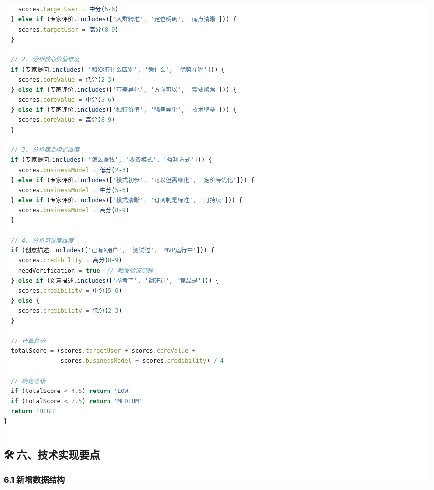 ```javascript
    scores.targetUser = 中分(5-6)
  } else if (专家评价.includes(['人群精准', '定位明确', '痛点清晰'])) {
    scores.targetUser = 高分(8-9)
  }

  // 2. 分析核心价值维度
  if (专家提问.includes(['和XX有什么区别', '凭什么', '优势在哪'])) {
    scores.coreValue = 低分(2-3)
  } else if (专家评价.includes(['有差异化', '方向可以', '需要聚焦'])) {
    scores.coreValue = 中分(5-6)
  } else if (专家评价.includes(['独特价值', '强差异化', '技术壁垒'])) {
    scores.coreValue = 高分(8-9)
  }

  // 3. 分析商业模式维度
  if (专家提问.includes(['怎么赚钱', '收费模式', '盈利方式'])) {
    scores.businessModel = 低分(2-3)
  } else if (专家评价.includes(['模式初步', '可以但需细化', '定价待优化'])) {
    scores.businessModel = 中分(5-6)
  } else if (专家评价.includes(['模式清晰', '订阅制是标准', '可持续'])) {
    scores.businessModel = 高分(8-9)
  }

  // 4. 分析可信度维度
  if (创意描述.includes(['已有X用户', '测试过', 'MVP运行中'])) {
    scores.credibility = 高分(8-9)
    needVerification = true  // 触发验证流程
  } else if (创意描述.includes(['参考了', '调研过', '竞品是'])) {
    scores.credibility = 中分(5-6)
  } else {
    scores.credibility = 低分(2-3)
  }

  // 计算总分
  totalScore = (scores.targetUser + scores.coreValue +
                scores.businessModel + scores.credibility) / 4

  // 确定等级
  if (totalScore < 4.5) return 'LOW'
  if (totalScore < 7.5) return 'MEDIUM'
  return 'HIGH'
}
```

---

## 🛠️ 六、技术实现要点

### 6.1 新增数据结构
